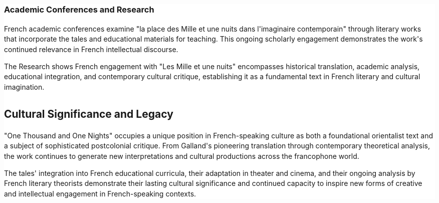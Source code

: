 ### Academic Conferences and Research
French academic conferences examine "la place des Mille et une nuits dans l'imaginaire contemporain" through literary works that incorporate the tales and educational materials for teaching. This ongoing scholarly engagement demonstrates the work's continued relevance in French intellectual discourse.

The Research shows French engagement with "Les Mille et une nuits" encompasses historical translation, academic analysis, educational integration, and contemporary cultural critique, establishing it as a fundamental text in French literary and cultural imagination.

## Cultural Significance and Legacy

"One Thousand and One Nights" occupies a unique position in French-speaking culture as both a foundational orientalist text and a subject of sophisticated postcolonial critique. From Galland's pioneering translation through contemporary theoretical analysis, the work continues to generate new interpretations and cultural productions across the francophone world.

The tales' integration into French educational curricula, their adaptation in theater and cinema, and their ongoing analysis by French literary theorists demonstrate their lasting cultural significance and continued capacity to inspire new forms of creative and intellectual engagement in French-speaking contexts.
